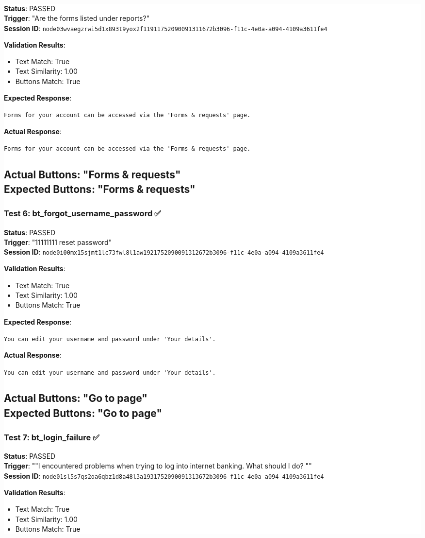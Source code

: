 **Status**: PASSED  
**Trigger**: "Are the forms listed under reports?"  
**Session ID**: `node03wvaegzrwi5d1x893t9yox2f11911752090091311672b3096-f11c-4e0a-a094-4109a3611fe4`  

**Validation Results**:
- Text Match: True
- Text Similarity: 1.00
- Buttons Match: True

**Expected Response**:
```
Forms for your account can be accessed via the 'Forms & requests' page.
```

**Actual Response**:
```
Forms for your account can be accessed via the 'Forms & requests' page.
```

**Actual Buttons**: "Forms & requests"  
**Expected Buttons**: "Forms & requests"  
---

### Test 6: bt_forgot_username_password ✅

**Status**: PASSED  
**Trigger**: "11111111 reset password"  
**Session ID**: `node0i00mx15sjmt1lc73fwl8l1aw1921752090091312672b3096-f11c-4e0a-a094-4109a3611fe4`  

**Validation Results**:
- Text Match: True
- Text Similarity: 1.00
- Buttons Match: True

**Expected Response**:
```
You can edit your username and password under 'Your details'.
```

**Actual Response**:
```
You can edit your username and password under 'Your details'.
```

**Actual Buttons**: "Go to page"  
**Expected Buttons**: "Go to page"  
---

### Test 7: bt_login_failure ✅

**Status**: PASSED  
**Trigger**: ""I encountered problems when trying to log into internet banking. What should I do? ""  
**Session ID**: `node01sl5s7qs2oa6qbz1d8a48l3a1931752090091313672b3096-f11c-4e0a-a094-4109a3611fe4`  

**Validation Results**:
- Text Match: True
- Text Similarity: 1.00
- Buttons Match: True
